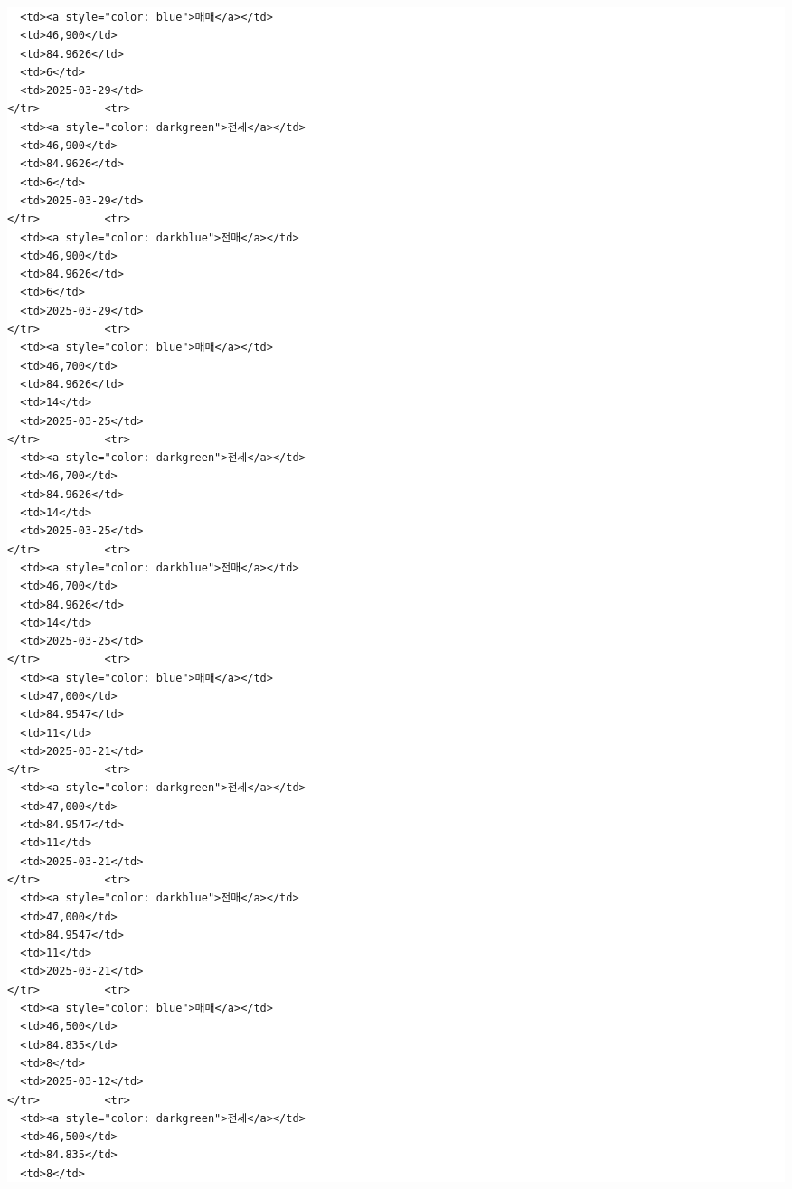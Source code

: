       <td><a style="color: blue">매매</a></td>
      <td>46,900</td>
      <td>84.9626</td>
      <td>6</td>
      <td>2025-03-29</td>
    </tr>          <tr>
      <td><a style="color: darkgreen">전세</a></td>
      <td>46,900</td>
      <td>84.9626</td>
      <td>6</td>
      <td>2025-03-29</td>
    </tr>          <tr>
      <td><a style="color: darkblue">전매</a></td>
      <td>46,900</td>
      <td>84.9626</td>
      <td>6</td>
      <td>2025-03-29</td>
    </tr>          <tr>
      <td><a style="color: blue">매매</a></td>
      <td>46,700</td>
      <td>84.9626</td>
      <td>14</td>
      <td>2025-03-25</td>
    </tr>          <tr>
      <td><a style="color: darkgreen">전세</a></td>
      <td>46,700</td>
      <td>84.9626</td>
      <td>14</td>
      <td>2025-03-25</td>
    </tr>          <tr>
      <td><a style="color: darkblue">전매</a></td>
      <td>46,700</td>
      <td>84.9626</td>
      <td>14</td>
      <td>2025-03-25</td>
    </tr>          <tr>
      <td><a style="color: blue">매매</a></td>
      <td>47,000</td>
      <td>84.9547</td>
      <td>11</td>
      <td>2025-03-21</td>
    </tr>          <tr>
      <td><a style="color: darkgreen">전세</a></td>
      <td>47,000</td>
      <td>84.9547</td>
      <td>11</td>
      <td>2025-03-21</td>
    </tr>          <tr>
      <td><a style="color: darkblue">전매</a></td>
      <td>47,000</td>
      <td>84.9547</td>
      <td>11</td>
      <td>2025-03-21</td>
    </tr>          <tr>
      <td><a style="color: blue">매매</a></td>
      <td>46,500</td>
      <td>84.835</td>
      <td>8</td>
      <td>2025-03-12</td>
    </tr>          <tr>
      <td><a style="color: darkgreen">전세</a></td>
      <td>46,500</td>
      <td>84.835</td>
      <td>8</td>